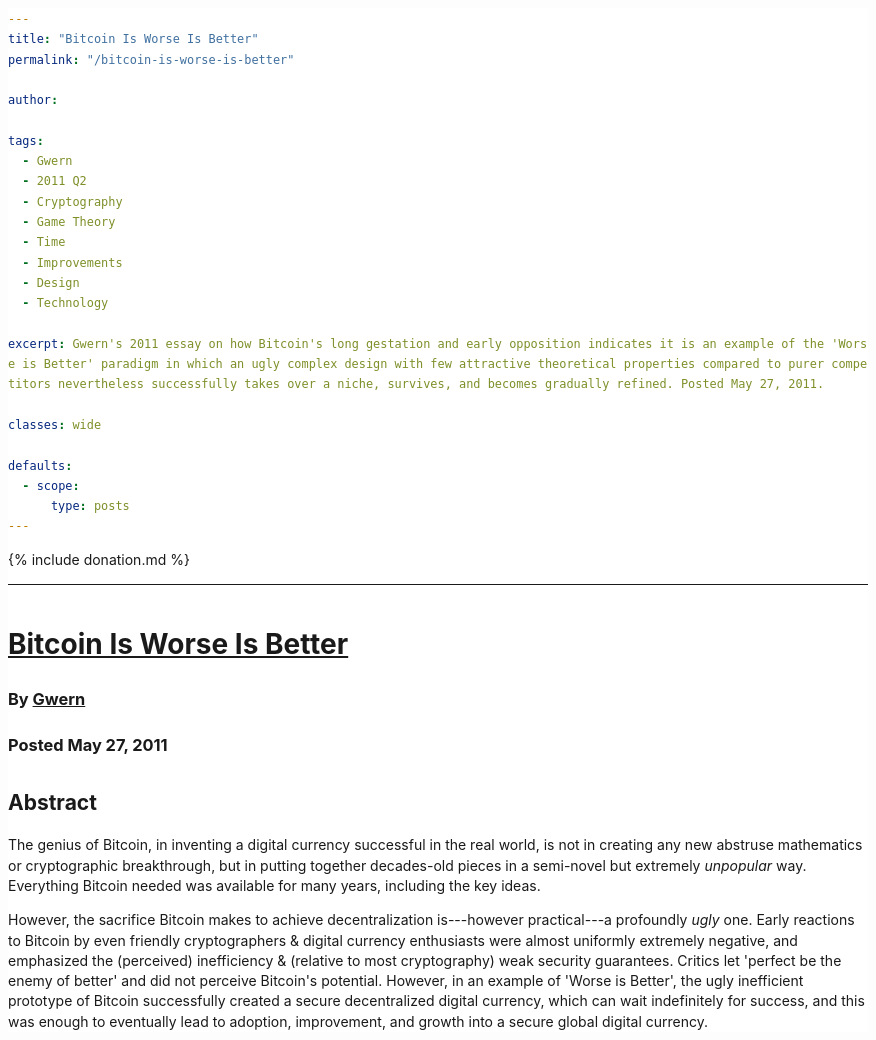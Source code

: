 ```yaml
---
title: "Bitcoin Is Worse Is Better"
permalink: "/bitcoin-is-worse-is-better"

author: 

tags:
  - Gwern
  - 2011 Q2
  - Cryptography
  - Game Theory
  - Time
  - Improvements
  - Design
  - Technology

excerpt: Gwern's 2011 essay on how Bitcoin's long gestation and early opposition indicates it is an example of the 'Worse is Better' paradigm in which an ugly complex design with few attractive theoretical properties compared to purer competitors nevertheless successfully takes over a niche, survives, and becomes gradually refined. Posted May 27, 2011. 

classes: wide

defaults:
  - scope:
      type: posts
---
```


{% include donation.md %}

***

# [Bitcoin Is Worse Is Better](https://www.gwern.net/Bitcoin-is-Worse-is-Better)
### By [Gwern](https://www.gwern.net/)
### Posted May 27, 2011


## Abstract
The genius of Bitcoin, in inventing a digital currency successful in the real world, is not in creating any new abstruse mathematics or cryptographic breakthrough, but in putting together decades-old pieces in a semi-novel but extremely *unpopular* way. Everything Bitcoin needed was available for many years, including the key ideas.

However, the sacrifice Bitcoin makes to achieve decentralization is---however practical---a profoundly *ugly* one. Early reactions to Bitcoin by even friendly cryptographers & digital currency enthusiasts were almost uniformly extremely negative, and emphasized the (perceived) inefficiency & (relative to most cryptography) weak security guarantees. Critics let 'perfect be the enemy of better' and did not perceive Bitcoin's potential. However, in an example of 'Worse is Better', the ugly inefficient prototype of Bitcoin successfully created a secure decentralized digital currency, which can wait indefinitely for success, and this was enough to eventually lead to adoption, improvement, and growth into a secure global digital currency.
